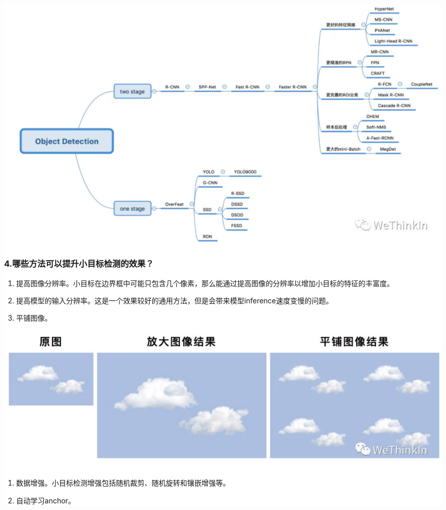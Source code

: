 ![](目标检测高频知识点_ce5bac5c-795e-4867-b.jpg)

### 4.哪些方法可以提升小目标检测的效果？

1.  提高图像分辨率。小目标在边界框中可能只包含几个像素，那么能通过提高图像的分辨率以增加小目标的特征的丰富度。
    
2.  提高模型的输入分辨率。这是一个效果较好的通用方法，但是会带来模型inference速度变慢的问题。
    
3.  平铺图像。
    

![](目标检测高频知识点_21ddfa7a-4b39-4c1f-8.jpg)

1.  数据增强。小目标检测增强包括随机裁剪、随机旋转和镶嵌增强等。
    
2.  自动学习anchor。
    